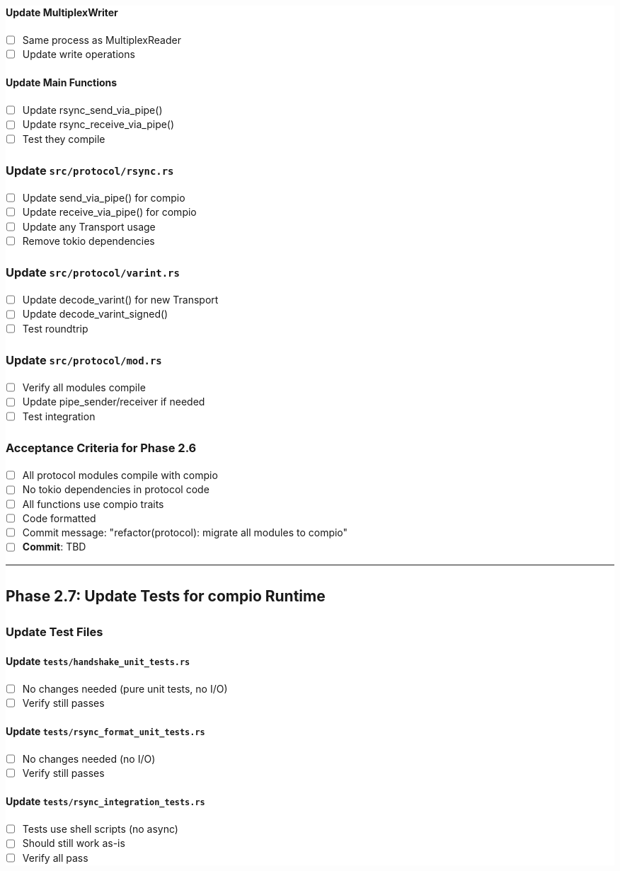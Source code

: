 #### Update MultiplexWriter  
- [ ] Same process as MultiplexReader
- [ ] Update write operations

#### Update Main Functions
- [ ] Update rsync_send_via_pipe()
- [ ] Update rsync_receive_via_pipe()
- [ ] Test they compile

### Update `src/protocol/rsync.rs`

- [ ] Update send_via_pipe() for compio
- [ ] Update receive_via_pipe() for compio
- [ ] Update any Transport usage
- [ ] Remove tokio dependencies

### Update `src/protocol/varint.rs`

- [ ] Update decode_varint() for new Transport
- [ ] Update decode_varint_signed()
- [ ] Test roundtrip

### Update `src/protocol/mod.rs`

- [ ] Verify all modules compile
- [ ] Update pipe_sender/receiver if needed
- [ ] Test integration

### Acceptance Criteria for Phase 2.6
- [ ] All protocol modules compile with compio
- [ ] No tokio dependencies in protocol code
- [ ] All functions use compio traits
- [ ] Code formatted
- [ ] Commit message: "refactor(protocol): migrate all modules to compio"
- [ ] **Commit**: TBD

---

## Phase 2.7: Update Tests for compio Runtime

### Update Test Files

#### Update `tests/handshake_unit_tests.rs`
- [ ] No changes needed (pure unit tests, no I/O)
- [ ] Verify still passes

#### Update `tests/rsync_format_unit_tests.rs`
- [ ] No changes needed (no I/O)
- [ ] Verify still passes

#### Update `tests/rsync_integration_tests.rs`
- [ ] Tests use shell scripts (no async)
- [ ] Should still work as-is
- [ ] Verify all pass
